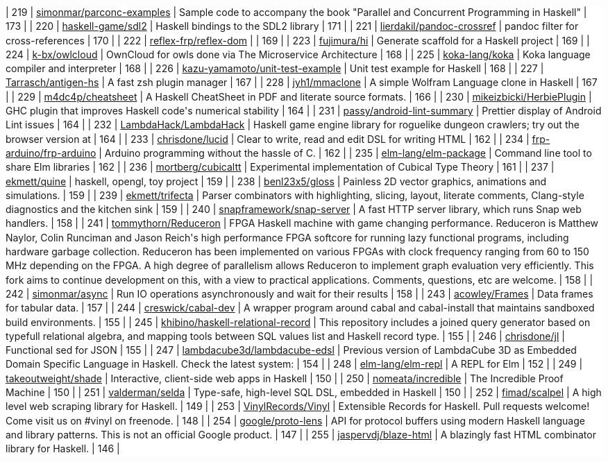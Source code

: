 | 219 | [simonmar/parconc-examples](https://github.com/simonmar/parconc-examples) | Sample code to accompany the book "Parallel and Concurrent Programming in Haskell" | 173 |
| 220 | [haskell-game/sdl2](https://github.com/haskell-game/sdl2) | Haskell bindings to the SDL2 library | 171 |
| 221 | [lierdakil/pandoc-crossref](https://github.com/lierdakil/pandoc-crossref) | pandoc filter for cross-references | 170 |
| 222 | [reflex-frp/reflex-dom](https://github.com/reflex-frp/reflex-dom) |  | 169 |
| 223 | [fujimura/hi](https://github.com/fujimura/hi) | Generate scaffold for a Haskell project | 169 |
| 224 | [k-bx/owlcloud](https://github.com/k-bx/owlcloud) | OwnCloud for owls done via The Microservice Architecture | 168 |
| 225 | [koka-lang/koka](https://github.com/koka-lang/koka) | Koka language compiler and interpreter | 168 |
| 226 | [kazu-yamamoto/unit-test-example](https://github.com/kazu-yamamoto/unit-test-example) | Unit test example for Haskell | 168 |
| 227 | [Tarrasch/antigen-hs](https://github.com/Tarrasch/antigen-hs) | A fast zsh plugin manager | 167 |
| 228 | [jyh1/mmaclone](https://github.com/jyh1/mmaclone) | A simple Wolfram Language clone in Haskell | 167 |
| 229 | [m4dc4p/cheatsheet](https://github.com/m4dc4p/cheatsheet) | A Haskell CheatSheet in PDF and literate source formats. | 166 |
| 230 | [mikeizbicki/HerbiePlugin](https://github.com/mikeizbicki/HerbiePlugin) | GHC plugin that improves Haskell code's numerical stability | 164 |
| 231 | [passy/android-lint-summary](https://github.com/passy/android-lint-summary) | Prettier display of Android Lint issues | 164 |
| 232 | [LambdaHack/LambdaHack](https://github.com/LambdaHack/LambdaHack) | Haskell game engine library for roguelike dungeon crawlers; try out the browser version at | 164 |
| 233 | [chrisdone/lucid](https://github.com/chrisdone/lucid) | Clear to write, read and edit DSL for writing HTML | 162 |
| 234 | [frp-arduino/frp-arduino](https://github.com/frp-arduino/frp-arduino) | Arduino programming without the hassle of C. | 162 |
| 235 | [elm-lang/elm-package](https://github.com/elm-lang/elm-package) | Command line tool to share Elm libraries | 162 |
| 236 | [mortberg/cubicaltt](https://github.com/mortberg/cubicaltt) | Experimental implementation of Cubical Type Theory | 161 |
| 237 | [ekmett/quine](https://github.com/ekmett/quine) | haskell, opengl, toy project | 159 |
| 238 | [benl23x5/gloss](https://github.com/benl23x5/gloss) | Painless 2D vector graphics, animations and simulations. | 159 |
| 239 | [ekmett/trifecta](https://github.com/ekmett/trifecta) | Parser combinators with highlighting, slicing, layout, literate comments, Clang-style diagnostics and the kitchen sink | 159 |
| 240 | [snapframework/snap-server](https://github.com/snapframework/snap-server) | A fast HTTP server library, which runs Snap web handlers.  | 158 |
| 241 | [tommythorn/Reduceron](https://github.com/tommythorn/Reduceron) | FPGA Haskell machine with game changing performance. Reduceron is Matthew Naylor, Colin Runciman and Jason Reich's high performance FPGA softcore for running lazy functional programs, including hardware garbage collection.  Reduceron has been implemented on various FPGAs with clock frequency ranging from 60 to 150 MHz depending on the FPGA.  A high degree of parallelism allows Reduceron to implement graph evaluation very efficiently. This fork aims to continue development on this, with a view to practical applications. Comments, questions, etc are welcome. | 158 |
| 242 | [simonmar/async](https://github.com/simonmar/async) | Run IO operations asynchronously and wait for their results | 158 |
| 243 | [acowley/Frames](https://github.com/acowley/Frames) | Data frames for tabular data. | 157 |
| 244 | [creswick/cabal-dev](https://github.com/creswick/cabal-dev) | A wrapper program around cabal and cabal-install that maintains sandboxed build environments. | 155 |
| 245 | [khibino/haskell-relational-record](https://github.com/khibino/haskell-relational-record) | This repository includes a joined query generator based on typefull relational algebra, and mapping tools between SQL values list and Haskell record type. | 155 |
| 246 | [chrisdone/jl](https://github.com/chrisdone/jl) | Functional sed for JSON | 155 |
| 247 | [lambdacube3d/lambdacube-edsl](https://github.com/lambdacube3d/lambdacube-edsl) | Previous version of LambdaCube 3D as Embedded Domain Specific Language in Haskell. Check the latest system: | 154 |
| 248 | [elm-lang/elm-repl](https://github.com/elm-lang/elm-repl) | A REPL for Elm | 152 |
| 249 | [takeoutweight/shade](https://github.com/takeoutweight/shade) | Interactive, client-side web apps in Haskell | 150 |
| 250 | [nomeata/incredible](https://github.com/nomeata/incredible) | The Incredible Proof Machine | 150 |
| 251 | [valderman/selda](https://github.com/valderman/selda) | Type-safe, high-level SQL DSL, embedded in Haskell | 150 |
| 252 | [fimad/scalpel](https://github.com/fimad/scalpel) | A high level web scraping library for Haskell. | 149 |
| 253 | [VinylRecords/Vinyl](https://github.com/VinylRecords/Vinyl) | Extensible Records for Haskell. Pull requests welcome! Come visit us on #vinyl on freenode. | 148 |
| 254 | [google/proto-lens](https://github.com/google/proto-lens) | API for protocol buffers using modern Haskell language and library patterns. This is not an official Google product. | 147 |
| 255 | [jaspervdj/blaze-html](https://github.com/jaspervdj/blaze-html) | A blazingly fast HTML combinator library for Haskell. | 146 |